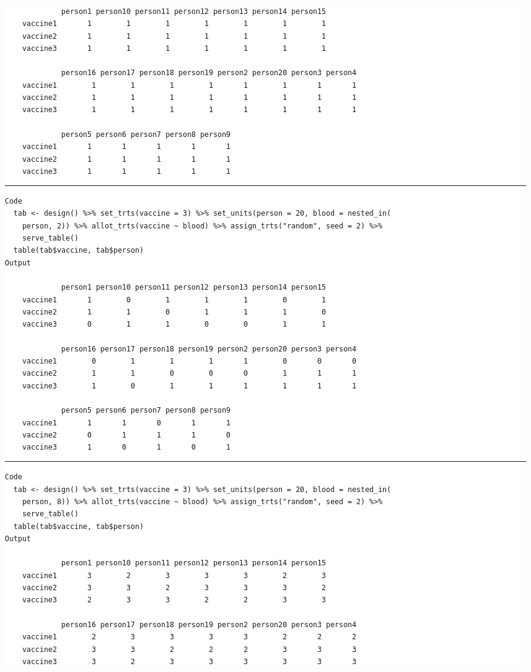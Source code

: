                  person1 person10 person11 person12 person13 person14 person15
        vaccine1       1        1        1        1        1        1        1
        vaccine2       1        1        1        1        1        1        1
        vaccine3       1        1        1        1        1        1        1
                
                 person16 person17 person18 person19 person2 person20 person3 person4
        vaccine1        1        1        1        1       1        1       1       1
        vaccine2        1        1        1        1       1        1       1       1
        vaccine3        1        1        1        1       1        1       1       1
                
                 person5 person6 person7 person8 person9
        vaccine1       1       1       1       1       1
        vaccine2       1       1       1       1       1
        vaccine3       1       1       1       1       1

---

    Code
      tab <- design() %>% set_trts(vaccine = 3) %>% set_units(person = 20, blood = nested_in(
        person, 2)) %>% allot_trts(vaccine ~ blood) %>% assign_trts("random", seed = 2) %>%
        serve_table()
      table(tab$vaccine, tab$person)
    Output
                
                 person1 person10 person11 person12 person13 person14 person15
        vaccine1       1        0        1        1        1        0        1
        vaccine2       1        1        0        1        1        1        0
        vaccine3       0        1        1        0        0        1        1
                
                 person16 person17 person18 person19 person2 person20 person3 person4
        vaccine1        0        1        1        1       1        0       0       0
        vaccine2        1        1        0        0       0        1       1       1
        vaccine3        1        0        1        1       1        1       1       1
                
                 person5 person6 person7 person8 person9
        vaccine1       1       1       0       1       1
        vaccine2       0       1       1       1       0
        vaccine3       1       0       1       0       1

---

    Code
      tab <- design() %>% set_trts(vaccine = 3) %>% set_units(person = 20, blood = nested_in(
        person, 8)) %>% allot_trts(vaccine ~ blood) %>% assign_trts("random", seed = 2) %>%
        serve_table()
      table(tab$vaccine, tab$person)
    Output
                
                 person1 person10 person11 person12 person13 person14 person15
        vaccine1       3        2        3        3        3        2        3
        vaccine2       3        3        2        3        3        3        2
        vaccine3       2        3        3        2        2        3        3
                
                 person16 person17 person18 person19 person2 person20 person3 person4
        vaccine1        2        3        3        3       3        2       2       2
        vaccine2        3        3        2        2       2        3       3       3
        vaccine3        3        2        3        3       3        3       3       3
                